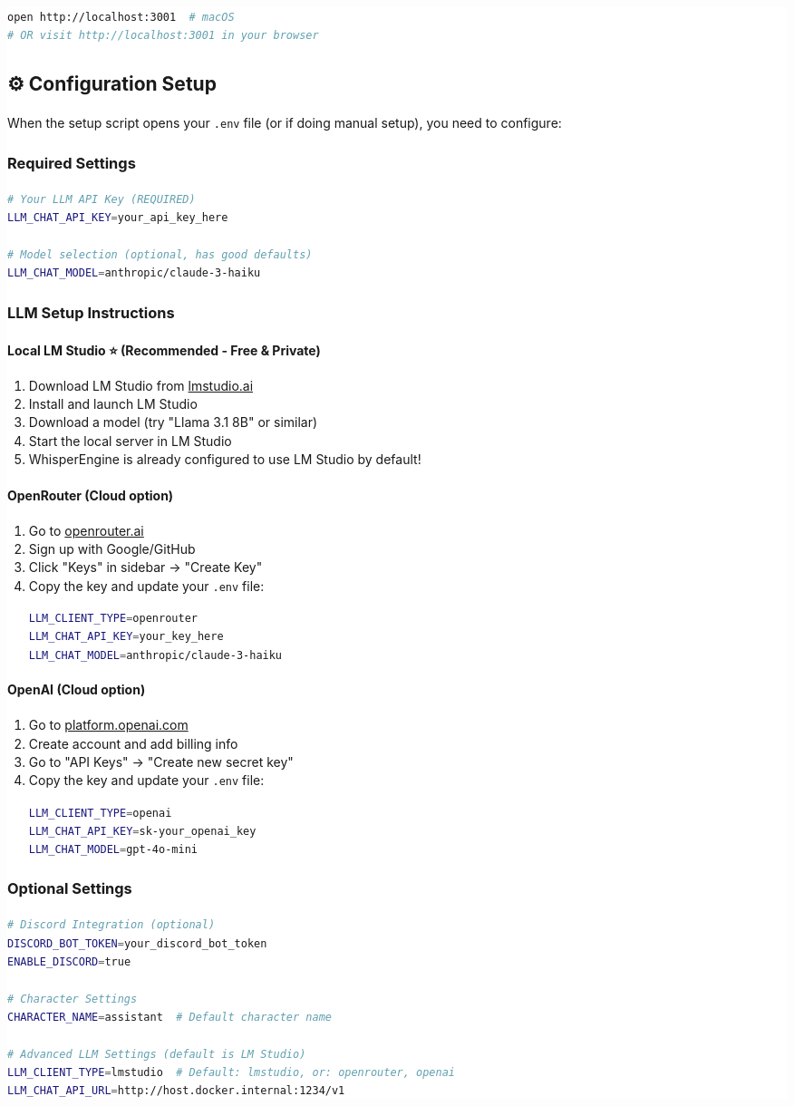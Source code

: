 ```bash
open http://localhost:3001  # macOS
# OR visit http://localhost:3001 in your browser
```

## ⚙️ Configuration Setup

When the setup script opens your `.env` file (or if doing manual setup), you need to configure:

### **Required Settings**

```bash
# Your LLM API Key (REQUIRED)
LLM_CHAT_API_KEY=your_api_key_here

# Model selection (optional, has good defaults)
LLM_CHAT_MODEL=anthropic/claude-3-haiku
```

### **LLM Setup Instructions**

#### **Local LM Studio** ⭐ (Recommended - Free & Private)
1. Download LM Studio from [lmstudio.ai](https://lmstudio.ai)
2. Install and launch LM Studio
3. Download a model (try "Llama 3.1 8B" or similar)
4. Start the local server in LM Studio
5. WhisperEngine is already configured to use LM Studio by default!

#### **OpenRouter** (Cloud option)
1. Go to [openrouter.ai](https://openrouter.ai)
2. Sign up with Google/GitHub
3. Click "Keys" in sidebar → "Create Key"
4. Copy the key and update your `.env` file:
   ```bash
   LLM_CLIENT_TYPE=openrouter
   LLM_CHAT_API_KEY=your_key_here
   LLM_CHAT_MODEL=anthropic/claude-3-haiku
   ```

#### **OpenAI** (Cloud option)
1. Go to [platform.openai.com](https://platform.openai.com)
2. Create account and add billing info
3. Go to "API Keys" → "Create new secret key"
4. Copy the key and update your `.env` file:
   ```bash
   LLM_CLIENT_TYPE=openai
   LLM_CHAT_API_KEY=sk-your_openai_key
   LLM_CHAT_MODEL=gpt-4o-mini
   ```

### **Optional Settings**

```bash
# Discord Integration (optional)
DISCORD_BOT_TOKEN=your_discord_bot_token
ENABLE_DISCORD=true

# Character Settings
CHARACTER_NAME=assistant  # Default character name

# Advanced LLM Settings (default is LM Studio)
LLM_CLIENT_TYPE=lmstudio  # Default: lmstudio, or: openrouter, openai
LLM_CHAT_API_URL=http://host.docker.internal:1234/v1
```
